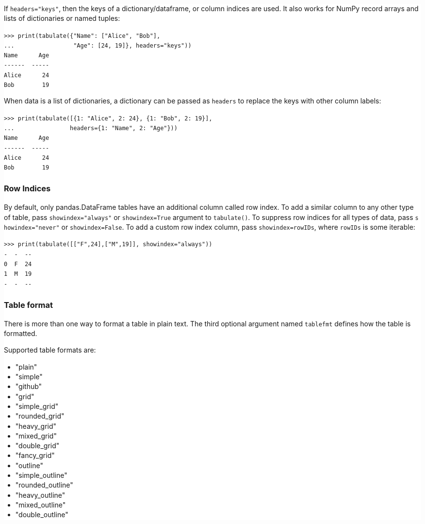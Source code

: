 If `headers="keys"`, then the keys of a dictionary/dataframe, or column
indices are used. It also works for NumPy record arrays and lists of
dictionaries or named tuples:

```pycon
>>> print(tabulate({"Name": ["Alice", "Bob"],
...                 "Age": [24, 19]}, headers="keys"))
Name      Age
------  -----
Alice      24
Bob        19

```

When data is a list of dictionaries, a dictionary can be passed as `headers`
to replace the keys with other column labels:

```pycon
>>> print(tabulate([{1: "Alice", 2: 24}, {1: "Bob", 2: 19}],
...                headers={1: "Name", 2: "Age"}))
Name      Age
------  -----
Alice      24
Bob        19

```

### Row Indices

By default, only pandas.DataFrame tables have an additional column
called row index. To add a similar column to any other type of table,
pass `showindex="always"` or `showindex=True` argument to `tabulate()`.
To suppress row indices for all types of data, pass `showindex="never"`
or `showindex=False`. To add a custom row index column, pass
`showindex=rowIDs`, where `rowIDs` is some iterable:

```pycon
>>> print(tabulate([["F",24],["M",19]], showindex="always"))
-  -  --
0  F  24
1  M  19
-  -  --

```

### Table format

There is more than one way to format a table in plain text. The third
optional argument named `tablefmt` defines how the table is formatted.

Supported table formats are:

-   "plain"
-   "simple"
-   "github"
-   "grid"
-   "simple\_grid"
-   "rounded\_grid"
-   "heavy\_grid"
-   "mixed\_grid"
-   "double\_grid"
-   "fancy\_grid"
-   "outline"
-   "simple\_outline"
-   "rounded\_outline"
-   "heavy\_outline"
-   "mixed\_outline"
-   "double\_outline"